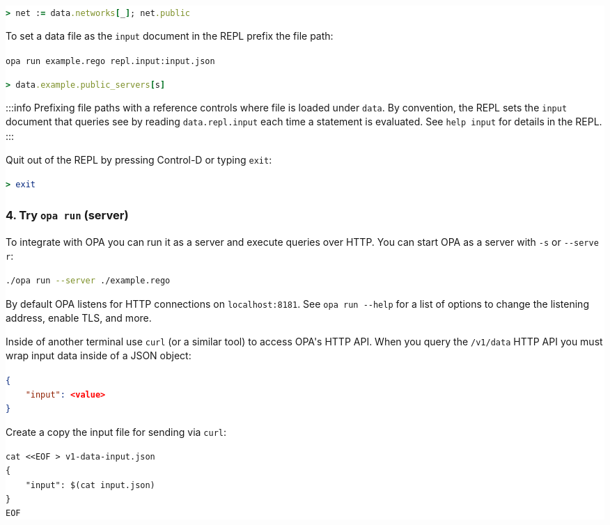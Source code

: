 ```ruby
> net := data.networks[_]; net.public
```

To set a data file as the `input` document in the REPL prefix the file path:

```bash
opa run example.rego repl.input:input.json
```

```ruby
> data.example.public_servers[s]
```

:::info
Prefixing file paths with a reference controls where file is loaded under
`data`. By convention, the REPL sets the `input` document that queries see by
reading `data.repl.input` each time a statement is evaluated. See `help input`
for details in the REPL.
:::

Quit out of the REPL by pressing Control-D or typing `exit`:

```ruby
> exit
```

### 4. Try `opa run` (server)

To integrate with OPA you can run it as a server and execute queries over HTTP.
You can start OPA as a server with `-s` or `--server`:

```bash
./opa run --server ./example.rego
```

By default OPA listens for HTTP connections on `localhost:8181`. See `opa run --help` for a list of options to change the listening address, enable TLS, and
more.

Inside of another terminal use `curl` (or a similar tool) to access OPA's HTTP
API. When you query the `/v1/data` HTTP API you must wrap input data inside of a
JSON object:

```json
{
    "input": <value>
}
```

Create a copy the input file for sending via `curl`:

```
cat <<EOF > v1-data-input.json
{
    "input": $(cat input.json)
}
EOF
```
